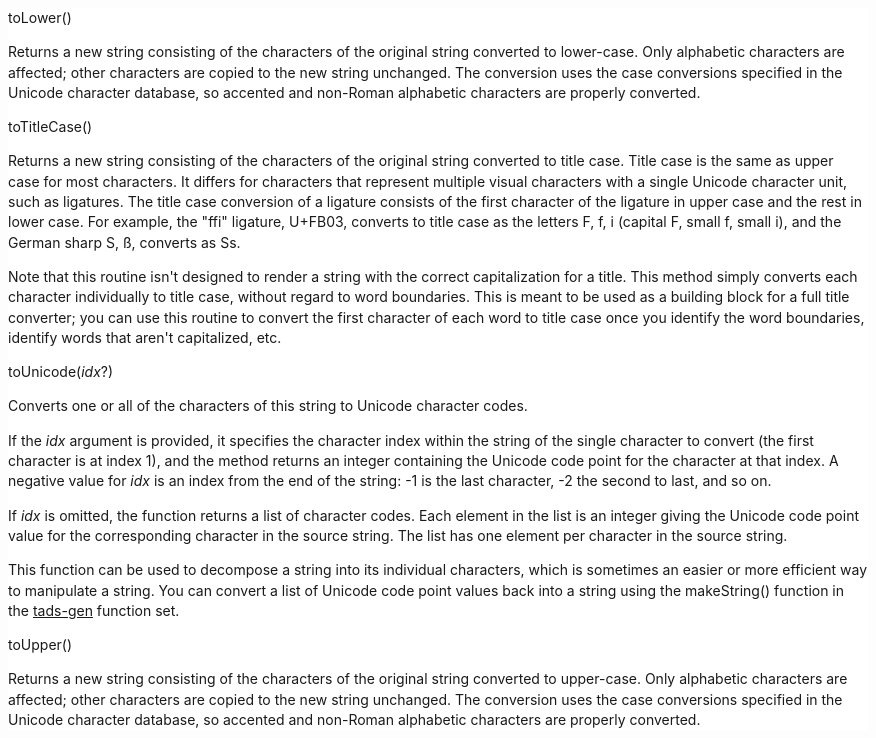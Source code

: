 toLower()

Returns a new string consisting of the characters of the original string
converted to lower-case. Only alphabetic characters are affected; other
characters are copied to the new string unchanged. The conversion uses
the case conversions specified in the Unicode character database, so
accented and non-Roman alphabetic characters are properly converted.

toTitleCase()

Returns a new string consisting of the characters of the original string
converted to title case. Title case is the same as upper case for most
characters. It differs for characters that represent multiple visual
characters with a single Unicode character unit, such as ligatures. The
title case conversion of a ligature consists of the first character of
the ligature in upper case and the rest in lower case. For example, the
"ffi" ligature, U+FB03, converts to title case as the letters F, f, i
(capital F, small f, small i), and the German sharp S, ß, converts as
Ss.

Note that this routine isn't designed to render a string with the
correct capitalization for a title. This method simply converts each
character individually to title case, without regard to word boundaries.
This is meant to be used as a building block for a full title converter;
you can use this routine to convert the first character of each word to
title case once you identify the word boundaries, identify words that
aren't capitalized, etc.

toUnicode(*idx*?)

Converts one or all of the characters of this string to Unicode
character codes.

If the *idx* argument is provided, it specifies the character index
within the string of the single character to convert (the first
character is at index 1), and the method returns an integer containing
the Unicode code point for the character at that index. A negative value
for *idx* is an index from the end of the string: -1 is the last
character, -2 the second to last, and so on.

If *idx* is omitted, the function returns a list of character codes.
Each element in the list is an integer giving the Unicode code point
value for the corresponding character in the source string. The list has
one element per character in the source string.

This function can be used to decompose a string into its individual
characters, which is sometimes an easier or more efficient way to
manipulate a string. You can convert a list of Unicode code point values
back into a string using the makeString() function in the
[tads-gen](tadsgen.htm) function set.

toUpper()

Returns a new string consisting of the characters of the original string
converted to upper-case. Only alphabetic characters are affected; other
characters are copied to the new string unchanged. The conversion uses
the case conversions specified in the Unicode character database, so
accented and non-Roman alphabetic characters are properly converted.
